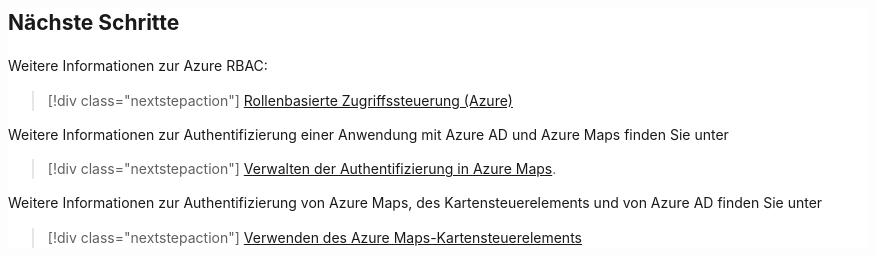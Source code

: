## <a name="next-steps"></a>Nächste Schritte

Weitere Informationen zur Azure RBAC:
> [!div class="nextstepaction"]
> [Rollenbasierte Zugriffssteuerung (Azure)](../role-based-access-control/overview.md)

Weitere Informationen zur Authentifizierung einer Anwendung mit Azure AD und Azure Maps finden Sie unter
> [!div class="nextstepaction"]
> [Verwalten der Authentifizierung in Azure Maps](./how-to-manage-authentication.md).

Weitere Informationen zur Authentifizierung von Azure Maps, des Kartensteuerelements und von Azure AD finden Sie unter
> [!div class="nextstepaction"]
> [Verwenden des Azure Maps-Kartensteuerelements](./how-to-use-map-control.md)